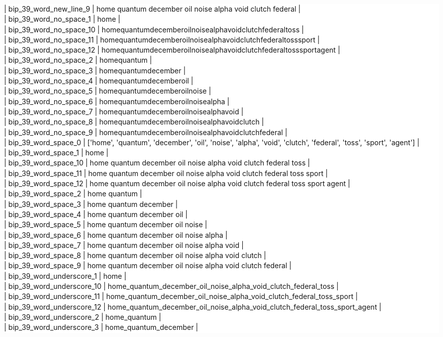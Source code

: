 | bip_39_word_new_line_9 | home
quantum
december
oil
noise
alpha
void
clutch
federal |  
| bip_39_word_no_space_1 | home |  
| bip_39_word_no_space_10 | homequantumdecemberoilnoisealphavoidclutchfederaltoss |  
| bip_39_word_no_space_11 | homequantumdecemberoilnoisealphavoidclutchfederaltosssport |  
| bip_39_word_no_space_12 | homequantumdecemberoilnoisealphavoidclutchfederaltosssportagent |  
| bip_39_word_no_space_2 | homequantum |  
| bip_39_word_no_space_3 | homequantumdecember |  
| bip_39_word_no_space_4 | homequantumdecemberoil |  
| bip_39_word_no_space_5 | homequantumdecemberoilnoise |  
| bip_39_word_no_space_6 | homequantumdecemberoilnoisealpha |  
| bip_39_word_no_space_7 | homequantumdecemberoilnoisealphavoid |  
| bip_39_word_no_space_8 | homequantumdecemberoilnoisealphavoidclutch |  
| bip_39_word_no_space_9 | homequantumdecemberoilnoisealphavoidclutchfederal |  
| bip_39_word_space_0 | ['home', 'quantum', 'december', 'oil', 'noise', 'alpha', 'void', 'clutch', 'federal', 'toss', 'sport', 'agent'] |  
| bip_39_word_space_1 | home |  
| bip_39_word_space_10 | home quantum december oil noise alpha void clutch federal toss |  
| bip_39_word_space_11 | home quantum december oil noise alpha void clutch federal toss sport |  
| bip_39_word_space_12 | home quantum december oil noise alpha void clutch federal toss sport agent |  
| bip_39_word_space_2 | home quantum |  
| bip_39_word_space_3 | home quantum december |  
| bip_39_word_space_4 | home quantum december oil |  
| bip_39_word_space_5 | home quantum december oil noise |  
| bip_39_word_space_6 | home quantum december oil noise alpha |  
| bip_39_word_space_7 | home quantum december oil noise alpha void |  
| bip_39_word_space_8 | home quantum december oil noise alpha void clutch |  
| bip_39_word_space_9 | home quantum december oil noise alpha void clutch federal |  
| bip_39_word_underscore_1 | home |  
| bip_39_word_underscore_10 | home_quantum_december_oil_noise_alpha_void_clutch_federal_toss |  
| bip_39_word_underscore_11 | home_quantum_december_oil_noise_alpha_void_clutch_federal_toss_sport |  
| bip_39_word_underscore_12 | home_quantum_december_oil_noise_alpha_void_clutch_federal_toss_sport_agent |  
| bip_39_word_underscore_2 | home_quantum |  
| bip_39_word_underscore_3 | home_quantum_december |  
